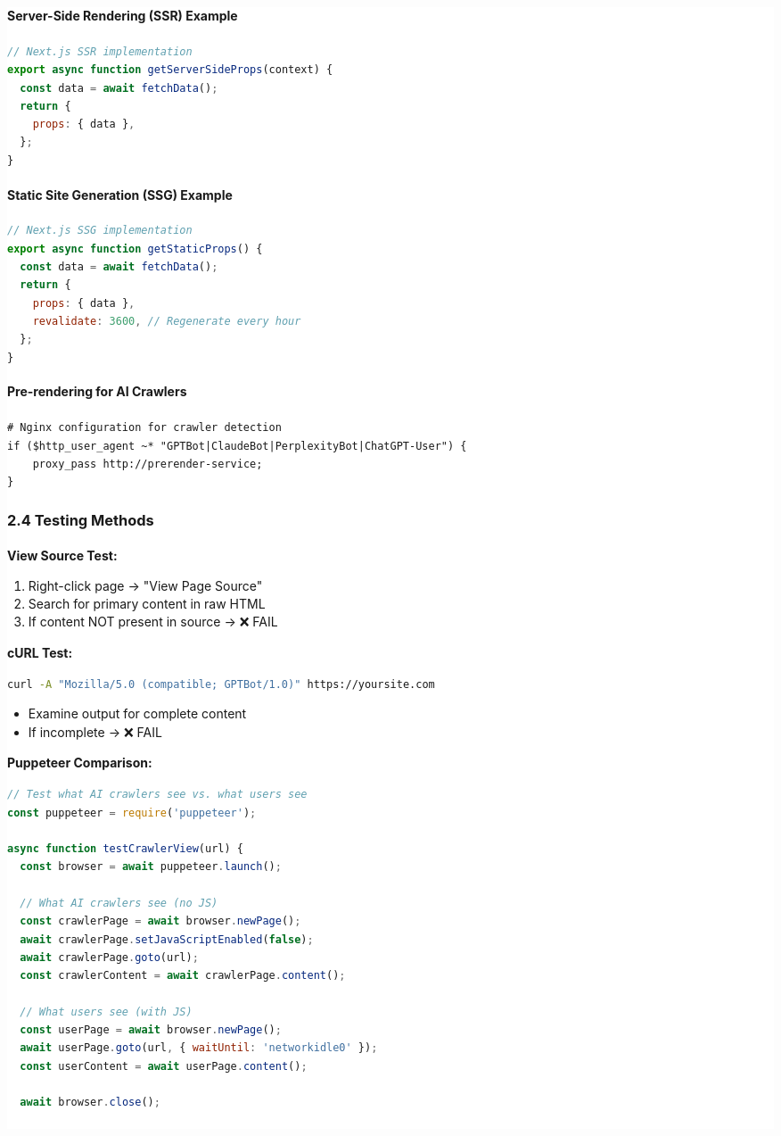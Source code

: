 #### Server-Side Rendering (SSR) Example
```javascript
// Next.js SSR implementation
export async function getServerSideProps(context) {
  const data = await fetchData();
  return {
    props: { data },
  };
}
```

#### Static Site Generation (SSG) Example
```javascript
// Next.js SSG implementation
export async function getStaticProps() {
  const data = await fetchData();
  return {
    props: { data },
    revalidate: 3600, // Regenerate every hour
  };
}
```

#### Pre-rendering for AI Crawlers
```nginx
# Nginx configuration for crawler detection
if ($http_user_agent ~* "GPTBot|ClaudeBot|PerplexityBot|ChatGPT-User") {
    proxy_pass http://prerender-service;
}
```

### 2.4 Testing Methods

**View Source Test:**
1. Right-click page → "View Page Source"
2. Search for primary content in raw HTML
3. If content NOT present in source → ❌ FAIL

**cURL Test:**
```bash
curl -A "Mozilla/5.0 (compatible; GPTBot/1.0)" https://yoursite.com
```
- Examine output for complete content
- If incomplete → ❌ FAIL

**Puppeteer Comparison:**
```javascript
// Test what AI crawlers see vs. what users see
const puppeteer = require('puppeteer');

async function testCrawlerView(url) {
  const browser = await puppeteer.launch();
  
  // What AI crawlers see (no JS)
  const crawlerPage = await browser.newPage();
  await crawlerPage.setJavaScriptEnabled(false);
  await crawlerPage.goto(url);
  const crawlerContent = await crawlerPage.content();
  
  // What users see (with JS)
  const userPage = await browser.newPage();
  await userPage.goto(url, { waitUntil: 'networkidle0' });
  const userContent = await userPage.content();
  
  await browser.close();
  
```